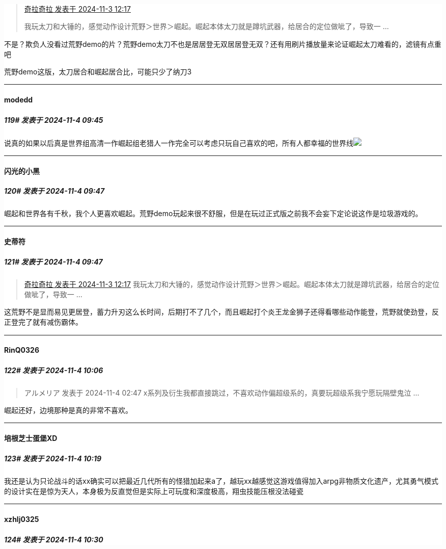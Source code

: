 <blockquote><a href="httphttps://bbs.saraba1st.com/2b/forum.php?mod=redirect&amp;goto=findpost&amp;pid=66607942&amp;ptid=2205530" target="_blank">奇拉奇拉 发表于 2024-11-3 12:17</a>

我玩太刀和大锤的，感觉动作设计荒野＞世界＞崛起。崛起本体太刀就是蹲坑武器，给居合的定位做呲了，导致一 ...</blockquote>
不是？欺负人没看过荒野demo的片？荒野demo太刀不也是居居登无双居居登无双？还有用刷片播放量来论证崛起太刀难看的，滤镜有点重吧

荒野demo这版，太刀居合和崛起居合比，可能只少了纳刀3


*****

####  modedd  
##### 119#       发表于 2024-11-4 09:45

说真的如果以后真是世界组高清一作崛起组老猎人一作完全可以考虑只玩自己喜欢的吧，所有人都幸福的世界线<img src="https://static.saraba1st.com/image/smiley/face2017/067.png" referrerpolicy="no-referrer">

*****

####  闪光的小黑  
##### 120#       发表于 2024-11-4 09:47

崛起和世界各有千秋，我个人更喜欢崛起。荒野demo玩起来很不舒服，但是在玩过正式版之前我不会妄下定论说这作是垃圾游戏的。


*****

####  史蒂符  
##### 121#       发表于 2024-11-4 09:47

<blockquote><a href="httphttps://bbs.saraba1st.com/2b/forum.php?mod=redirect&amp;goto=findpost&amp;pid=66607942&amp;ptid=2205530" target="_blank">奇拉奇拉 发表于 2024-11-3 12:17</a>
 我玩太刀和大锤的，感觉动作设计荒野＞世界＞崛起。崛起本体太刀就是蹲坑武器，给居合的定位做呲了，导致一 ...</blockquote>
这荒野不是显而易见更居登，蓄力升刃这么长时间，后期打不了几个，而且崛起打个炎王龙金狮子还得看哪些动作能登，荒野就使劲登，反正登完了就有减伤霸体。


*****

####  RinQ0326  
##### 122#       发表于 2024-11-4 10:06

<blockquote>アルメリア 发表于 2024-11-4 02:47
x系列及衍生我都直接跳过，不喜欢动作偏超级系的，真要玩超级系我宁愿玩隔壁鬼泣 ...</blockquote>
崛起还好，边境那种是真的非常不喜欢。


*****

####  培根芝士蛋堡XD  
##### 123#       发表于 2024-11-4 10:19

我还是认为只论战斗的话xx确实可以把最近几代所有的怪猎加起来a了，越玩xx越感觉这游戏值得加入arpg非物质文化遗产，尤其勇气模式的设计实在是惊为天人，本身极为反直觉但是实际上可玩度和深度极高，翔虫技能压根没法碰瓷


*****

####  xzhlj0325  
##### 124#       发表于 2024-11-4 10:30

